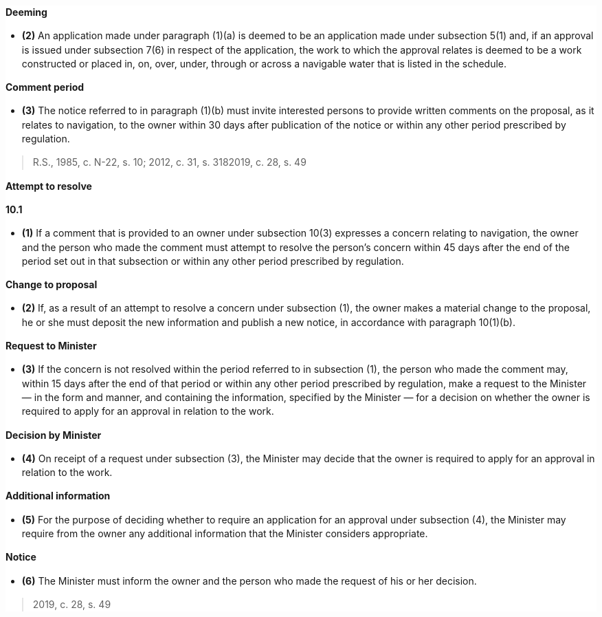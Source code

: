 **Deeming**

- **(2)** An application made under paragraph (1)(a) is deemed to be an application made under subsection 5(1) and, if an approval is issued under subsection 7(6) in respect of the application, the work to which the approval relates is deemed to be a work constructed or placed in, on, over, under, through or across a navigable water that is listed in the schedule.

**Comment period**

- **(3)** The notice referred to in paragraph (1)(b) must invite interested persons to provide written comments on the proposal, as it relates to navigation, to the owner within 30 days after publication of the notice or within any other period prescribed by regulation.
> R.S., 1985, c. N-22, s. 10; 2012, c. 31, s. 3182019, c. 28, s. 49





**Attempt to resolve**

**10.1** 

- **(1)** If a comment that is provided to an owner under subsection 10(3) expresses a concern relating to navigation, the owner and the person who made the comment must attempt to resolve the person’s concern within 45 days after the end of the period set out in that subsection or within any other period prescribed by regulation.

**Change to proposal**

- **(2)** If, as a result of an attempt to resolve a concern under subsection (1), the owner makes a material change to the proposal, he or she must deposit the new information and publish a new notice, in accordance with paragraph 10(1)(b).

**Request to Minister**

- **(3)** If the concern is not resolved within the period referred to in subsection (1), the person who made the comment may, within 15 days after the end of that period or within any other period prescribed by regulation, make a request to the Minister — in the form and manner, and containing the information, specified by the Minister — for a decision on whether the owner is required to apply for an approval in relation to the work.

**Decision by Minister**

- **(4)** On receipt of a request under subsection (3), the Minister may decide that the owner is required to apply for an approval in relation to the work.

**Additional information**

- **(5)** For the purpose of deciding whether to require an application for an approval under subsection (4), the Minister may require from the owner any additional information that the Minister considers appropriate.

**Notice**

- **(6)** The Minister must inform the owner and the person who made the request of his or her decision.
> 2019, c. 28, s. 49




